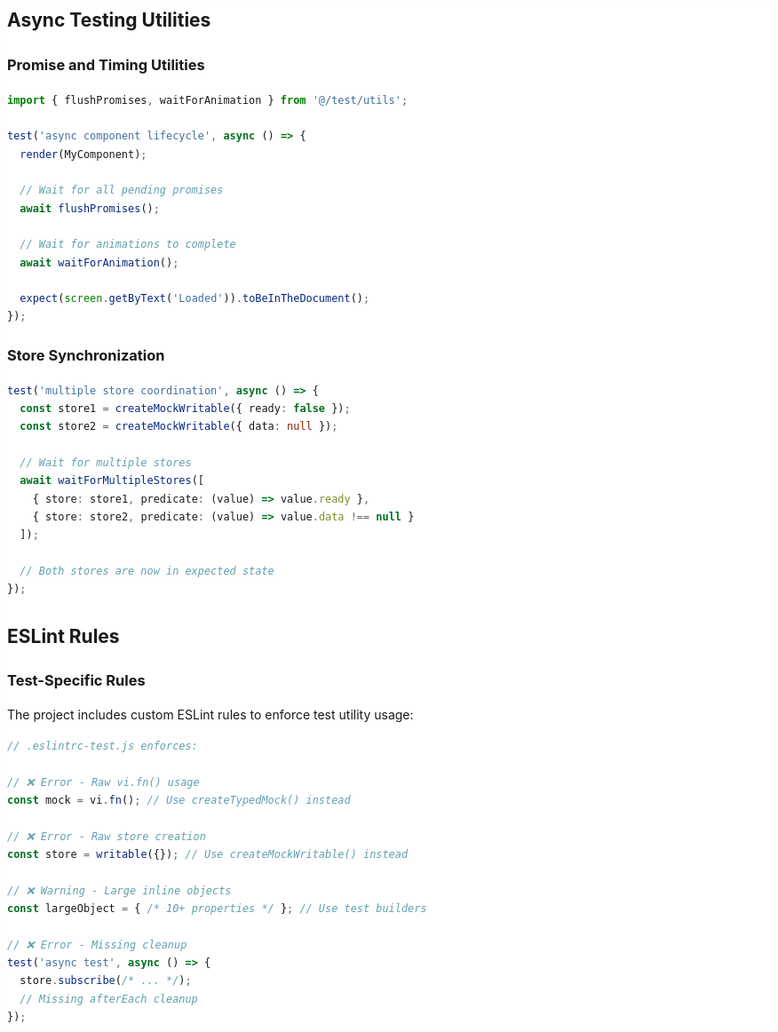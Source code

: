 ## Async Testing Utilities

### Promise and Timing Utilities

```typescript
import { flushPromises, waitForAnimation } from '@/test/utils';

test('async component lifecycle', async () => {
  render(MyComponent);
  
  // Wait for all pending promises
  await flushPromises();
  
  // Wait for animations to complete
  await waitForAnimation();
  
  expect(screen.getByText('Loaded')).toBeInTheDocument();
});
```

### Store Synchronization

```typescript
test('multiple store coordination', async () => {
  const store1 = createMockWritable({ ready: false });
  const store2 = createMockWritable({ data: null });
  
  // Wait for multiple stores
  await waitForMultipleStores([
    { store: store1, predicate: (value) => value.ready },
    { store: store2, predicate: (value) => value.data !== null }
  ]);
  
  // Both stores are now in expected state
});
```

## ESLint Rules

### Test-Specific Rules

The project includes custom ESLint rules to enforce test utility usage:

```javascript
// .eslintrc-test.js enforces:

// ❌ Error - Raw vi.fn() usage
const mock = vi.fn(); // Use createTypedMock() instead

// ❌ Error - Raw store creation
const store = writable({}); // Use createMockWritable() instead

// ❌ Warning - Large inline objects
const largeObject = { /* 10+ properties */ }; // Use test builders

// ❌ Error - Missing cleanup
test('async test', async () => {
  store.subscribe(/* ... */);
  // Missing afterEach cleanup
});
```
